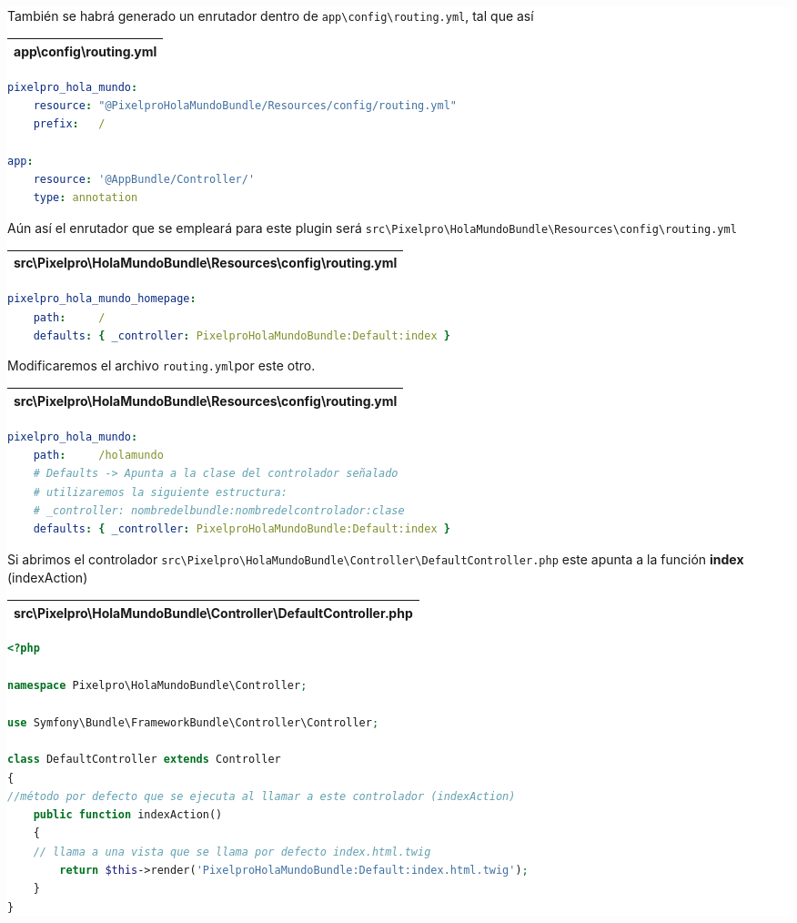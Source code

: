También se habrá generado un enrutador dentro de `app\config\routing.yml`, tal que así

| app\config\routing.yml |
|------------------------|

```yml
pixelpro_hola_mundo:
    resource: "@PixelproHolaMundoBundle/Resources/config/routing.yml"
    prefix:   /

app:
    resource: '@AppBundle/Controller/'
    type: annotation
```

Aún así el enrutador que se empleará para este plugin será `src\Pixelpro\HolaMundoBundle\Resources\config\routing.yml`

| src\Pixelpro\HolaMundoBundle\Resources\config\routing.yml |
|-----------------------------------------------------------|

```yml
pixelpro_hola_mundo_homepage:
    path:     /
    defaults: { _controller: PixelproHolaMundoBundle:Default:index }
```

Modificaremos el archivo `routing.yml`por este otro.

| src\Pixelpro\HolaMundoBundle\Resources\config\routing.yml |
|-----------------------------------------------------------|

```yml
pixelpro_hola_mundo:
    path:     /holamundo
    # Defaults -> Apunta a la clase del controlador señalado
    # utilizaremos la siguiente estructura:
    # _controller: nombredelbundle:nombredelcontrolador:clase
    defaults: { _controller: PixelproHolaMundoBundle:Default:index }
```

Si abrimos el controlador `src\Pixelpro\HolaMundoBundle\Controller\DefaultController.php` este apunta a la función **index** (indexAction)

| src\Pixelpro\HolaMundoBundle\Controller\DefaultController.php |
|---------------------------------------------------------------|

```php
<?php

namespace Pixelpro\HolaMundoBundle\Controller;

use Symfony\Bundle\FrameworkBundle\Controller\Controller;

class DefaultController extends Controller
{
//método por defecto que se ejecuta al llamar a este controlador (indexAction)
    public function indexAction()
    {
    // llama a una vista que se llama por defecto index.html.twig
        return $this->render('PixelproHolaMundoBundle:Default:index.html.twig');
    }
}
```
